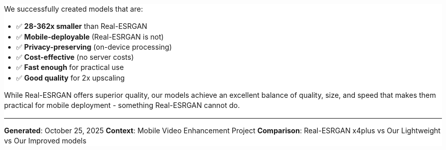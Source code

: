 We successfully created models that are:
- ✅ **28-362x smaller** than Real-ESRGAN
- ✅ **Mobile-deployable** (Real-ESRGAN is not)
- ✅ **Privacy-preserving** (on-device processing)
- ✅ **Cost-effective** (no server costs)
- ✅ **Fast enough** for practical use
- ✅ **Good quality** for 2x upscaling

While Real-ESRGAN offers superior quality, our models achieve an excellent balance of quality, size, and speed that makes them practical for mobile deployment - something Real-ESRGAN cannot do.

---

**Generated**: October 25, 2025
**Context**: Mobile Video Enhancement Project
**Comparison**: Real-ESRGAN x4plus vs Our Lightweight vs Our Improved models
